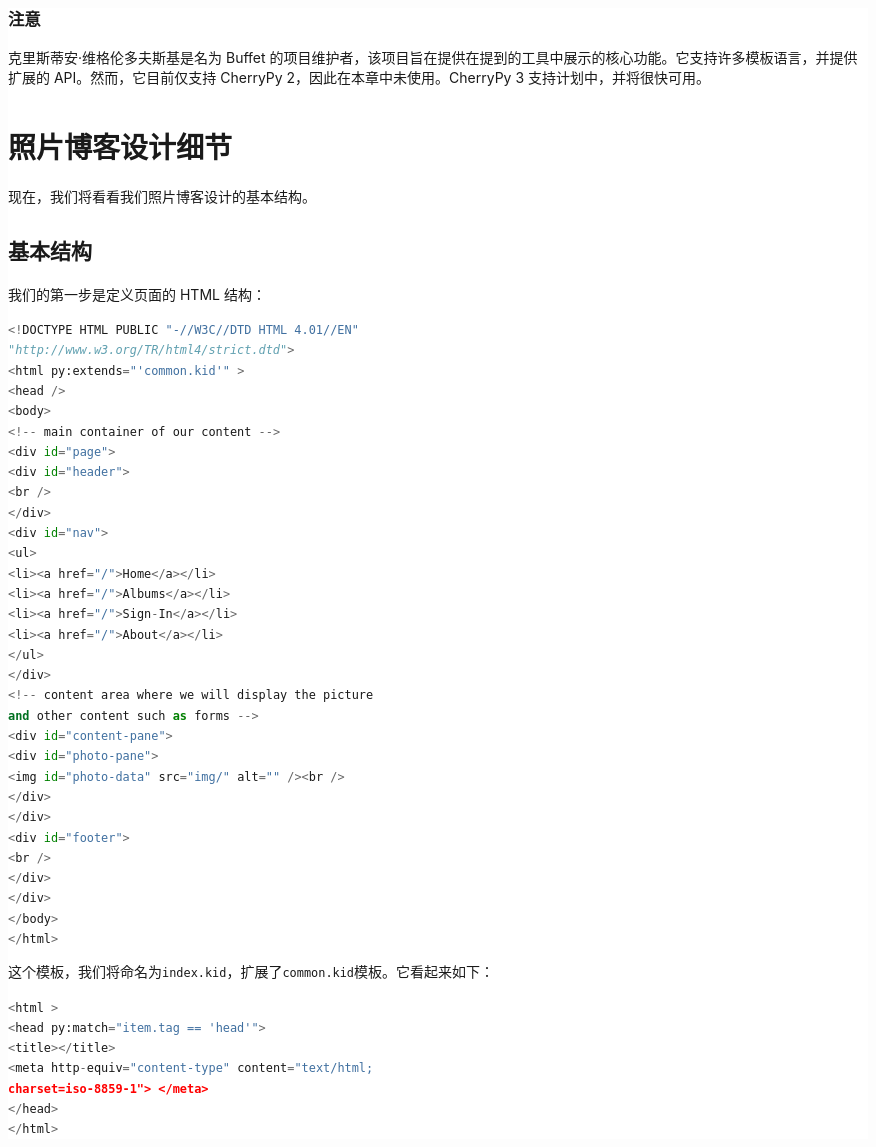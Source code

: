 ### 注意

克里斯蒂安·维格伦多夫斯基是名为 Buffet 的项目维护者，该项目旨在提供在提到的工具中展示的核心功能。它支持许多模板语言，并提供扩展的 API。然而，它目前仅支持 CherryPy 2，因此在本章中未使用。CherryPy 3 支持计划中，并将很快可用。

# 照片博客设计细节

现在，我们将看看我们照片博客设计的基本结构。

## 基本结构

我们的第一步是定义页面的 HTML 结构：

```py
<!DOCTYPE HTML PUBLIC "-//W3C//DTD HTML 4.01//EN"
"http://www.w3.org/TR/html4/strict.dtd">
<html py:extends="'common.kid'" >
<head />
<body>
<!-- main container of our content -->
<div id="page">
<div id="header">
<br />
</div>
<div id="nav">
<ul>
<li><a href="/">Home</a></li>
<li><a href="/">Albums</a></li>
<li><a href="/">Sign-In</a></li>
<li><a href="/">About</a></li>
</ul>
</div>
<!-- content area where we will display the picture
and other content such as forms -->
<div id="content-pane">
<div id="photo-pane">
<img id="photo-data" src="img/" alt="" /><br />
</div>
</div>
<div id="footer">
<br />
</div>
</div>
</body>
</html>

```

这个模板，我们将命名为`index.kid`，扩展了`common.kid`模板。它看起来如下：

```py
<html >
<head py:match="item.tag == 'head'">
<title></title>
<meta http-equiv="content-type" content="text/html;
charset=iso-8859-1"> </meta>
</head>
</html>

```
